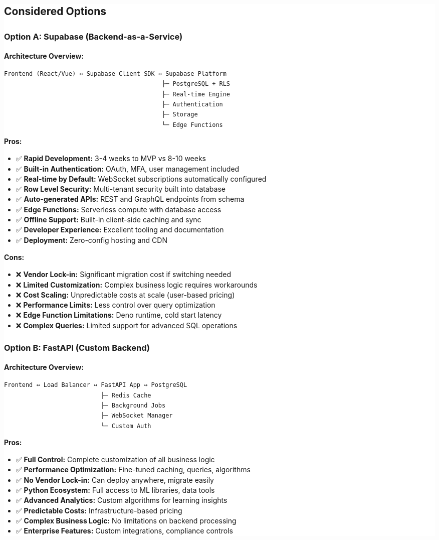 ## Considered Options

### Option A: Supabase (Backend-as-a-Service)

**Architecture Overview:**
```
Frontend (React/Vue) ↔ Supabase Client SDK ↔ Supabase Platform
                                            ├─ PostgreSQL + RLS
                                            ├─ Real-time Engine
                                            ├─ Authentication
                                            ├─ Storage
                                            └─ Edge Functions
```

**Pros:**
- ✅ **Rapid Development:** 3-4 weeks to MVP vs 8-10 weeks
- ✅ **Built-in Authentication:** OAuth, MFA, user management included
- ✅ **Real-time by Default:** WebSocket subscriptions automatically configured
- ✅ **Row Level Security:** Multi-tenant security built into database
- ✅ **Auto-generated APIs:** REST and GraphQL endpoints from schema
- ✅ **Edge Functions:** Serverless compute with database access
- ✅ **Offline Support:** Built-in client-side caching and sync
- ✅ **Developer Experience:** Excellent tooling and documentation
- ✅ **Deployment:** Zero-config hosting and CDN

**Cons:**
- ❌ **Vendor Lock-in:** Significant migration cost if switching needed
- ❌ **Limited Customization:** Complex business logic requires workarounds
- ❌ **Cost Scaling:** Unpredictable costs at scale (user-based pricing)
- ❌ **Performance Limits:** Less control over query optimization
- ❌ **Edge Function Limitations:** Deno runtime, cold start latency
- ❌ **Complex Queries:** Limited support for advanced SQL operations

### Option B: FastAPI (Custom Backend)

**Architecture Overview:**
```
Frontend ↔ Load Balancer ↔ FastAPI App ↔ PostgreSQL
                           ├─ Redis Cache
                           ├─ Background Jobs
                           ├─ WebSocket Manager
                           └─ Custom Auth
```

**Pros:**
- ✅ **Full Control:** Complete customization of all business logic
- ✅ **Performance Optimization:** Fine-tuned caching, queries, algorithms
- ✅ **No Vendor Lock-in:** Can deploy anywhere, migrate easily
- ✅ **Python Ecosystem:** Full access to ML libraries, data tools
- ✅ **Advanced Analytics:** Custom algorithms for learning insights
- ✅ **Predictable Costs:** Infrastructure-based pricing
- ✅ **Complex Business Logic:** No limitations on backend processing
- ✅ **Enterprise Features:** Custom integrations, compliance controls
